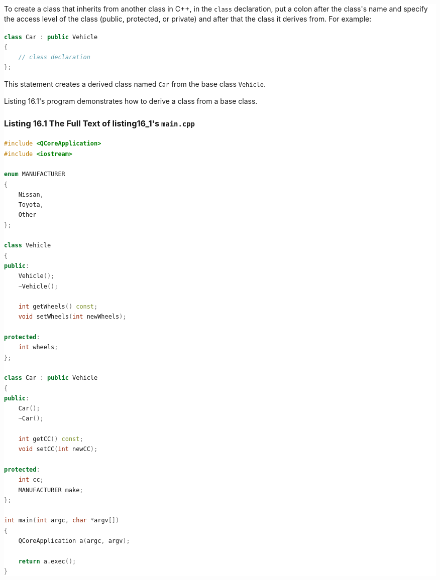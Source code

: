To create a class that inherits from another class in C++, in the `class` declaration, put a colon after the class's name and specify the access level of the class (public, protected, or private) and after that the class it derives from. For example:

```C++
class Car : public Vehicle
{
    // class declaration
};
```

This statement creates a derived class named `Car` from the base class `Vehicle`.

Listing 16.1's program demonstrates how to derive a class from a base class.

### Listing 16.1 The Full Text of listing16_1's `main.cpp`
```C++
#include <QCoreApplication>
#include <iostream>

enum MANUFACTURER
{
    Nissan,
    Toyota,
    Other
};

class Vehicle
{
public:
    Vehicle();
    ~Vehicle();

    int getWheels() const;
    void setWheels(int newWheels);

protected:
    int wheels;
};

class Car : public Vehicle
{
public:
    Car();
    ~Car();

    int getCC() const;
    void setCC(int newCC);

protected:
    int cc;
    MANUFACTURER make;
};

int main(int argc, char *argv[])
{
    QCoreApplication a(argc, argv);

    return a.exec();
}
```
